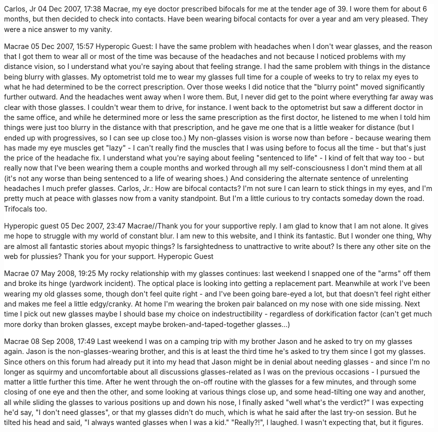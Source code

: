 Carlos, Jr 04 Dec 2007, 17:38
Macrae, my eye doctor prescribed bifocals for me at the tender age of 39. I wore them for about 6 months, but then decided to check into contacts. Have been wearing bifocal contacts for over a year and am very pleased. They were a nice answer to my vanity.

Macrae 05 Dec 2007, 15:57
Hyperopic Guest: I have the same problem with headaches when I don't wear glasses, and the reason that I got them to wear all or most of the time was because of the headaches and not because I noticed problems with my distance vision, so I understand what you're saying about that feeling strange. I had the same problem with things in the distance being blurry with glasses. My optometrist told me to wear my glasses full time for a couple of weeks to try to relax my eyes to what he had determined to be the correct prescription. Over those weeks I did notice that the "blurry point" moved significantly further outward. And the headaches went away when I wore them. But, I never did get to the point where everything far away was clear with those glasses. I couldn't wear them to drive, for instance.
I went back to the optometrist but saw a different doctor in the same office, and while he determined more or less the same prescription as the first doctor, he listened to me when I told him things were just too blurry in the distance with that prescription, and he gave me one that is a little weaker for distance (but I ended up with progressives, so I can see up close too.)
My non-glasses vision is worse now than before - because wearing them has made my eye muscles get "lazy" - I can't really find the muscles that I was using before to focus all the time - but that's just the price of the headache fix. I understand what you're saying about feeling "sentenced to life" - I kind of felt that way too - but really now that I've been wearing them a couple months and worked through all my self-consciousness I don't mind them at all (it's not any worse than being sentenced to a life of wearing shoes.) And considering the alternate sentence of unrelenting headaches I much prefer glasses.
Carlos, Jr.: How are bifocal contacts? I'm not sure I can learn to stick things in my eyes, and I'm pretty much at peace with glasses now from a vanity standpoint. But I'm a little curious to try contacts someday down the road. Trifocals too.

Hyperopic guest 05 Dec 2007, 23:47
Macrae//Thank you for your supportive reply. I am glad to know that I am not alone. It gives me hope to struggle with my world of constant blur. I am new to this website, and I think its fantastic. But I wonder one thing, Why are almost all fantastic stories about myopic things? Is farsightedness to unattractive to write about? Is there any other site on the web for plussies?
Thank you for your support. Hyperopic Guest

Macrae 07 May 2008, 19:25
My rocky relationship with my glasses continues: last weekend I snapped one of the "arms" off them and broke its hinge (yardwork incident). The optical place is looking into getting a replacement part. Meanwhile at work I've been wearing my old glasses some, though don't feel quite right - and I've been going bare-eyed a lot, but that doesn't feel right either and makes me feel a little edgy/cranky. At home I'm wearing the broken pair balanced on my nose with one side missing. Next time I pick out new glasses maybe I should base my choice on indestructibility - regardless of dorkification factor (can't get much more dorky than broken glasses, except maybe broken-and-taped-together glasses...)

Macrae 08 Sep 2008, 17:49
Last weekend I was on a camping trip with my brother Jason and he asked to try on my glasses again. Jason is the non-glasses-wearing brother, and this is at least the third time he's asked to try them since I got my glasses. Since others on this forum had already put it into my head that Jason might be in denial about needing glasses - and since I'm no longer as squirmy and uncomfortable about all discussions glasses-related as I was on the previous occasions - I pursued the matter a little further this time.
After he went through the on-off routine with the glasses for a few minutes, and through some closing of one eye and then the other, and some looking at various things close up, and some head-tilting one way and another, all while sliding the glasses to various positions up and down his nose, I finally asked "well what's the verdict?"
I was expecting he'd say, "I don't need glasses", or that my glasses didn't do much, which is what he said after the last try-on session. But he tilted his head and said, "I always wanted glasses when I was a kid."
"Really?!", I laughed. I wasn't expecting that, but it figures.